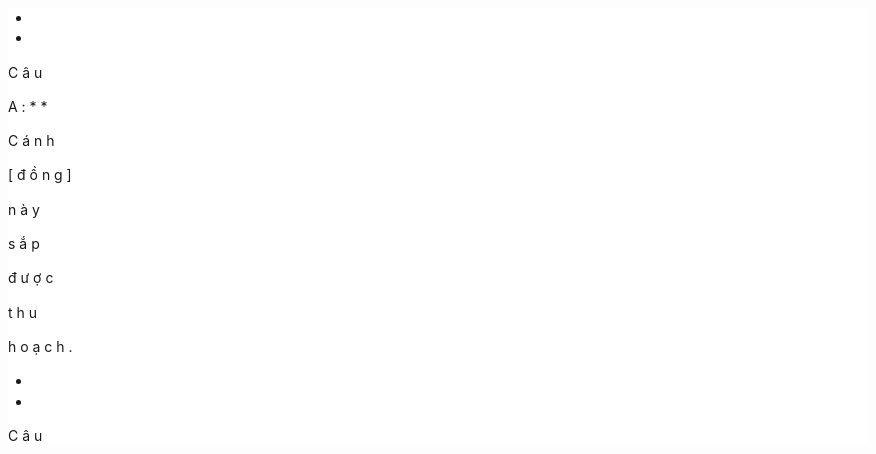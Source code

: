 




*
*
C
â
u
 
A
:
*
*
 
C
á
n
h
 
[
đ
ồ
n
g
]
 
n
à
y
 
s
ắ
p
 
đ
ư
ợ
c
 
t
h
u
 
h
o
ạ
c
h
.
 
*
*
C
â
u
 